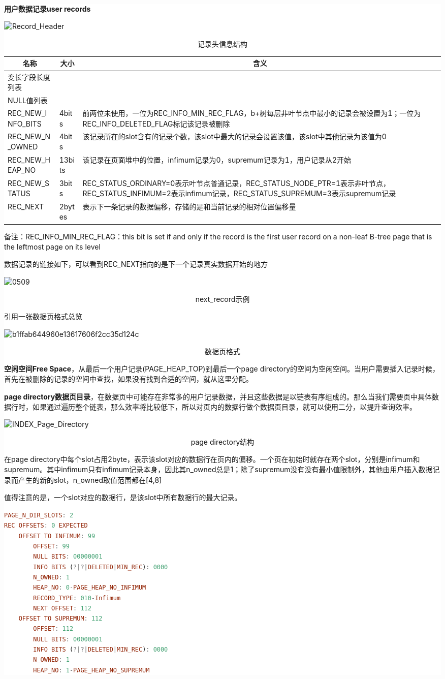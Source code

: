 **用户数据记录user records**

![Record_Header](https://qraffa-1304595678.cos.ap-guangzhou.myqcloud.com/img/Record_Header.webp)

<center>记录头信息结构</center>

| 名称              | 大小   | 含义                                                         |
| ----------------- | ------ | ------------------------------------------------------------ |
| 变长字段长度列表  |        |                                                              |
| NULL值列表        |        |                                                              |
| REC_NEW_INFO_BITS | 4bits  | 前两位未使用，一位为REC_INFO_MIN_REC_FLAG，b+树每层非叶节点中最小的记录会被设置为1；一位为REC_INFO_DELETED_FLAG标记该记录被删除 |
| REC_NEW_N_OWNED   | 4bits  | 该记录所在的slot含有的记录个数，该slot中最大的记录会设置该值，该slot中其他记录为该值为0 |
| REC_NEW_HEAP_NO   | 13bits | 该记录在页面堆中的位置，infimum记录为0，supremum记录为1，用户记录从2开始 |
| REC_NEW_STATUS    | 3bits  | REC_STATUS_ORDINARY=0表示叶节点普通记录，REC_STATUS_NODE_PTR=1表示非叶节点，REC_STATUS_INFIMUM=2表示infimum记录，REC_STATUS_SUPREMUM=3表示supremum记录 |
| REC_NEXT          | 2bytes | 表示下一条记录的数据偏移，存储的是和当前记录的相对位置偏移量 |

备注：REC_INFO_MIN_REC_FLAG：this bit is set if and only if the record is the first user record on a non-leaf B-tree page that is the leftmost page on its level

数据记录的链接如下，可以看到REC_NEXT指向的是下一个记录真实数据开始的地方

![0509](https://qraffa-1304595678.cos.ap-guangzhou.myqcloud.com/img/0509.png)



<center>next_record示例</center>

引用一张数据页格式总览

![b1ffab644960e13617606f2cc35d124c](https://qraffa-1304595678.cos.ap-guangzhou.myqcloud.com/img/b1ffab644960e13617606f2cc35d124c.png)

<center>数据页格式</center>

**空闲空间Free Space**，从最后一个用户记录(PAGE_HEAP_TOP)到最后一个page directory的空间为空闲空间。当用户需要插入记录时候，首先在被删除的记录的空间中查找，如果没有找到合适的空间，就从这里分配。

**page directory数据页目录**，在数据页中可能存在非常多的用户记录数据，并且这些数据是以链表有序组成的。那么当我们需要页中具体数据行时，如果通过遍历整个链表，那么效率将比较低下，所以对页内的数据行做个数据页目录，就可以使用二分，以提升查询效率。

![INDEX_Page_Directory](https://qraffa-1304595678.cos.ap-guangzhou.myqcloud.com/img/INDEX_Page_Directory.webp)

<center>page directory结构</center>

在page directory中每个slot占用2byte，表示该slot对应的数据行在页内的偏移。一个页在初始时就存在两个slot，分别是infimum和supremum。其中infimum只有infimum记录本身，因此其n_owned总是1；除了supremum没有没有最小值限制外，其他由用户插入数据记录而产生的新的slot，n_owned取值范围都在[4,8]

值得注意的是，一个slot对应的数据行，是该slot中所有数据行的最大记录。

```haskell
PAGE_N_DIR_SLOTS: 2
REC OFFSETS: 0 EXPECTED
	OFFSET TO INFIMUM: 99
		OFFSET: 99
		NULL BITS: 00000001
		INFO BITS (?|?|DELETED|MIN_REC): 0000
		N_OWNED: 1
		HEAP_NO: 0-PAGE_HEAP_NO_INFIMUM
		RECORD_TYPE: 010-Infimum
		NEXT OFFSET: 112
	OFFSET TO SUPREMUM: 112
		OFFSET: 112
		NULL BITS: 00000001
		INFO BITS (?|?|DELETED|MIN_REC): 0000
		N_OWNED: 1
		HEAP_NO: 1-PAGE_HEAP_NO_SUPREMUM
```